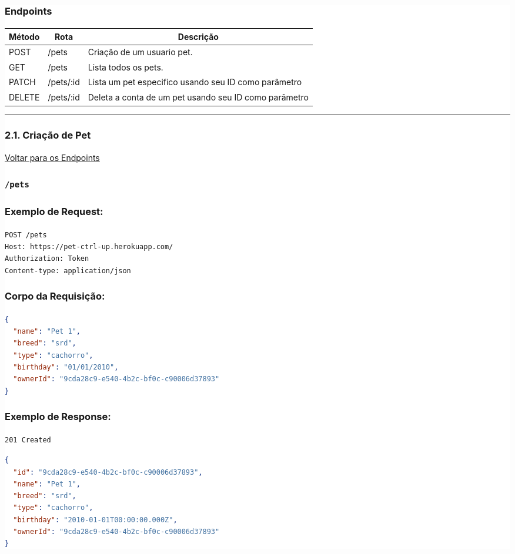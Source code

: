 ### Endpoints

| Método | Rota      | Descrição                                             |
| ------ | --------- | ----------------------------------------------------- |
| POST   | /pets     | Criação de um usuario pet.                            |
| GET    | /pets     | Lista todos os pets.                                  |
| PATCH  | /pets/:id | Lista um pet especifico usando seu ID como parâmetro  |
| DELETE | /pets/:id | Deleta a conta de um pet usando seu ID como parâmetro |

---

### 2.1. **Criação de Pet**

[ Voltar para os Endpoints ](#5-endpoints)

### `/pets`

### Exemplo de Request:

```
POST /pets
Host: https://pet-ctrl-up.herokuapp.com/
Authorization: Token
Content-type: application/json
```

### Corpo da Requisição:

```json
{
  "name": "Pet 1",
  "breed": "srd",
  "type": "cachorro",
  "birthday": "01/01/2010",
  "ownerId": "9cda28c9-e540-4b2c-bf0c-c90006d37893"
}
```

### Exemplo de Response:

```
201 Created
```

```json
{
  "id": "9cda28c9-e540-4b2c-bf0c-c90006d37893",
  "name": "Pet 1",
  "breed": "srd",
  "type": "cachorro",
  "birthday": "2010-01-01T00:00:00.000Z",
  "ownerId": "9cda28c9-e540-4b2c-bf0c-c90006d37893"
}
```
